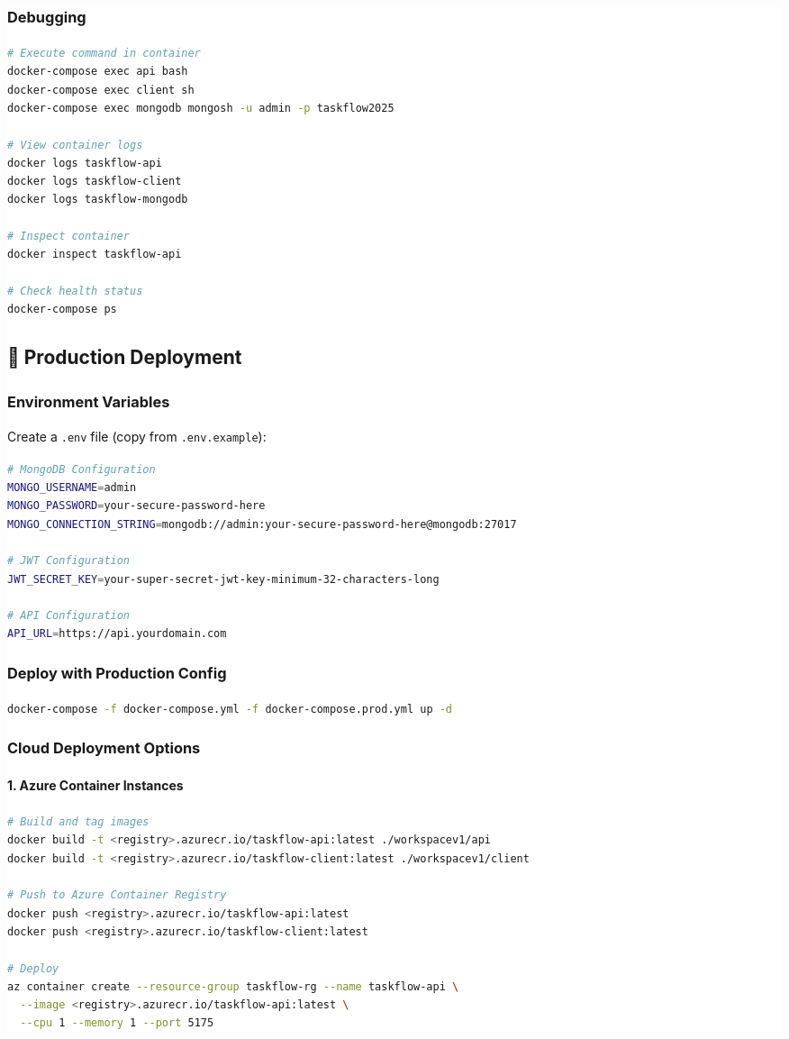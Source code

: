 ### Debugging
```bash
# Execute command in container
docker-compose exec api bash
docker-compose exec client sh
docker-compose exec mongodb mongosh -u admin -p taskflow2025

# View container logs
docker logs taskflow-api
docker logs taskflow-client
docker logs taskflow-mongodb

# Inspect container
docker inspect taskflow-api

# Check health status
docker-compose ps
```

## 🚀 Production Deployment

### Environment Variables

Create a `.env` file (copy from `.env.example`):

```bash
# MongoDB Configuration
MONGO_USERNAME=admin
MONGO_PASSWORD=your-secure-password-here
MONGO_CONNECTION_STRING=mongodb://admin:your-secure-password-here@mongodb:27017

# JWT Configuration
JWT_SECRET_KEY=your-super-secret-jwt-key-minimum-32-characters-long

# API Configuration
API_URL=https://api.yourdomain.com
```

### Deploy with Production Config

```bash
docker-compose -f docker-compose.yml -f docker-compose.prod.yml up -d
```

### Cloud Deployment Options

#### 1. Azure Container Instances
```bash
# Build and tag images
docker build -t <registry>.azurecr.io/taskflow-api:latest ./workspacev1/api
docker build -t <registry>.azurecr.io/taskflow-client:latest ./workspacev1/client

# Push to Azure Container Registry
docker push <registry>.azurecr.io/taskflow-api:latest
docker push <registry>.azurecr.io/taskflow-client:latest

# Deploy
az container create --resource-group taskflow-rg --name taskflow-api \
  --image <registry>.azurecr.io/taskflow-api:latest \
  --cpu 1 --memory 1 --port 5175
```
